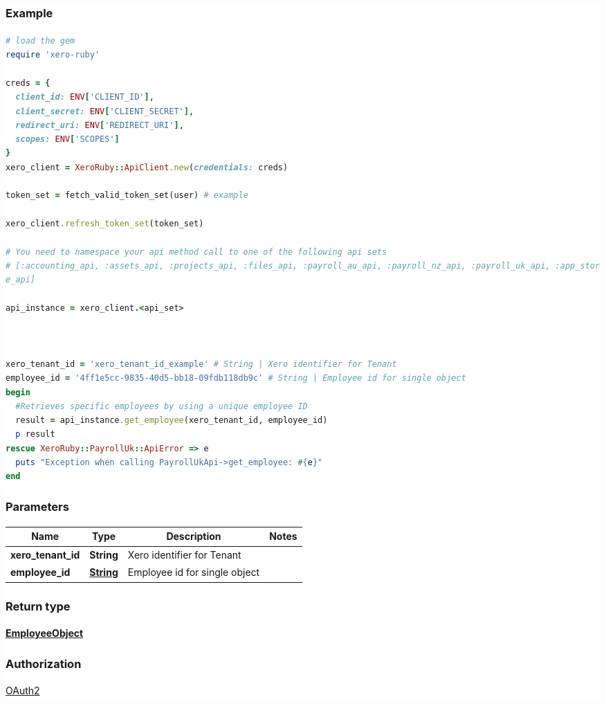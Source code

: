 ### Example

```ruby
# load the gem
require 'xero-ruby'

creds = {
  client_id: ENV['CLIENT_ID'],
  client_secret: ENV['CLIENT_SECRET'],
  redirect_uri: ENV['REDIRECT_URI'],
  scopes: ENV['SCOPES']
}
xero_client = XeroRuby::ApiClient.new(credentials: creds)

token_set = fetch_valid_token_set(user) # example

xero_client.refresh_token_set(token_set)

# You need to namespace your api method call to one of the following api sets
# [:accounting_api, :assets_api, :projects_api, :files_api, :payroll_au_api, :payroll_nz_api, :payroll_uk_api, :app_store_api]

api_instance = xero_client.<api_set>



xero_tenant_id = 'xero_tenant_id_example' # String | Xero identifier for Tenant
employee_id = '4ff1e5cc-9835-40d5-bb18-09fdb118db9c' # String | Employee id for single object
begin
  #Retrieves specific employees by using a unique employee ID
  result = api_instance.get_employee(xero_tenant_id, employee_id)
  p result
rescue XeroRuby::PayrollUk::ApiError => e
  puts "Exception when calling PayrollUkApi->get_employee: #{e}"
end
```

### Parameters


Name | Type | Description  | Notes
------------- | ------------- | ------------- | -------------
 **xero_tenant_id** | **String**| Xero identifier for Tenant | 
 **employee_id** | [**String**](.md)| Employee id for single object | 

### Return type

[**EmployeeObject**](EmployeeObject.md)

### Authorization

[OAuth2](../README.md#OAuth2)
